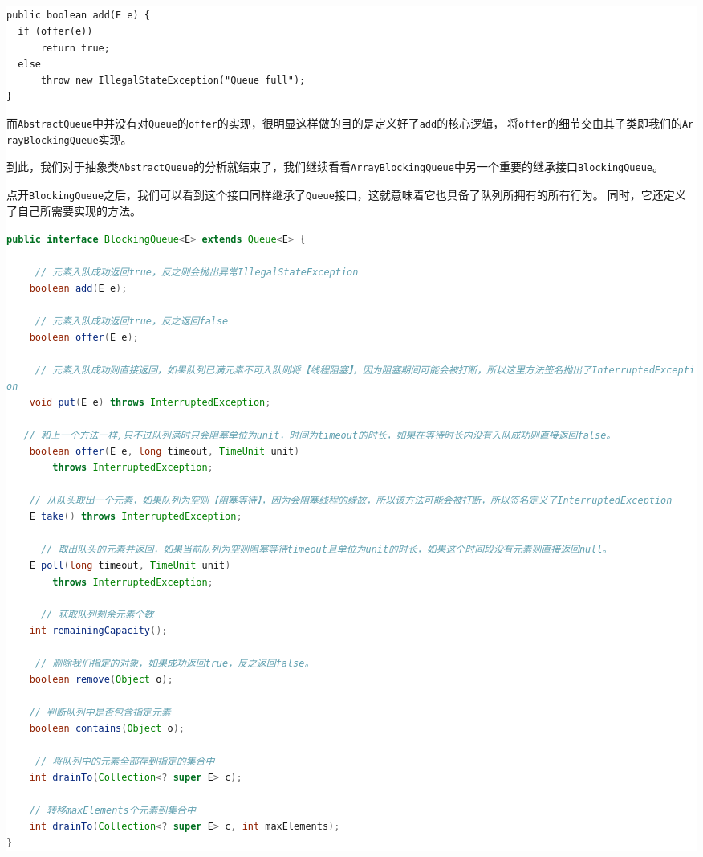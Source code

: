 ```text
public boolean add(E e) {
  if (offer(e))
      return true;
  else
      throw new IllegalStateException("Queue full");
}
```

而`AbstractQueue`中并没有对`Queue`的`offer`的实现，很明显这样做的目的是定义好了`add`的核心逻辑，
将`offer`的细节交由其子类即我们的`ArrayBlockingQueue`实现。

到此，我们对于抽象类`AbstractQueue`的分析就结束了，我们继续看看`ArrayBlockingQueue`中另一个重要的继承接口`BlockingQueue`。

点开`BlockingQueue`之后，我们可以看到这个接口同样继承了`Queue`接口，这就意味着它也具备了队列所拥有的所有行为。
同时，它还定义了自己所需要实现的方法。

```java
public interface BlockingQueue<E> extends Queue<E> {

     // 元素入队成功返回true，反之则会抛出异常IllegalStateException
    boolean add(E e);

     // 元素入队成功返回true，反之返回false
    boolean offer(E e);

     // 元素入队成功则直接返回，如果队列已满元素不可入队则将【线程阻塞】，因为阻塞期间可能会被打断，所以这里方法签名抛出了InterruptedException
    void put(E e) throws InterruptedException;

   // 和上一个方法一样,只不过队列满时只会阻塞单位为unit，时间为timeout的时长，如果在等待时长内没有入队成功则直接返回false。
    boolean offer(E e, long timeout, TimeUnit unit)
        throws InterruptedException;

    // 从队头取出一个元素，如果队列为空则【阻塞等待】，因为会阻塞线程的缘故，所以该方法可能会被打断，所以签名定义了InterruptedException
    E take() throws InterruptedException;

      // 取出队头的元素并返回，如果当前队列为空则阻塞等待timeout且单位为unit的时长，如果这个时间段没有元素则直接返回null。
    E poll(long timeout, TimeUnit unit)
        throws InterruptedException;

      // 获取队列剩余元素个数
    int remainingCapacity();

     // 删除我们指定的对象，如果成功返回true，反之返回false。
    boolean remove(Object o);

    // 判断队列中是否包含指定元素
    boolean contains(Object o);

     // 将队列中的元素全部存到指定的集合中
    int drainTo(Collection<? super E> c);

    // 转移maxElements个元素到集合中
    int drainTo(Collection<? super E> c, int maxElements);
}
```
